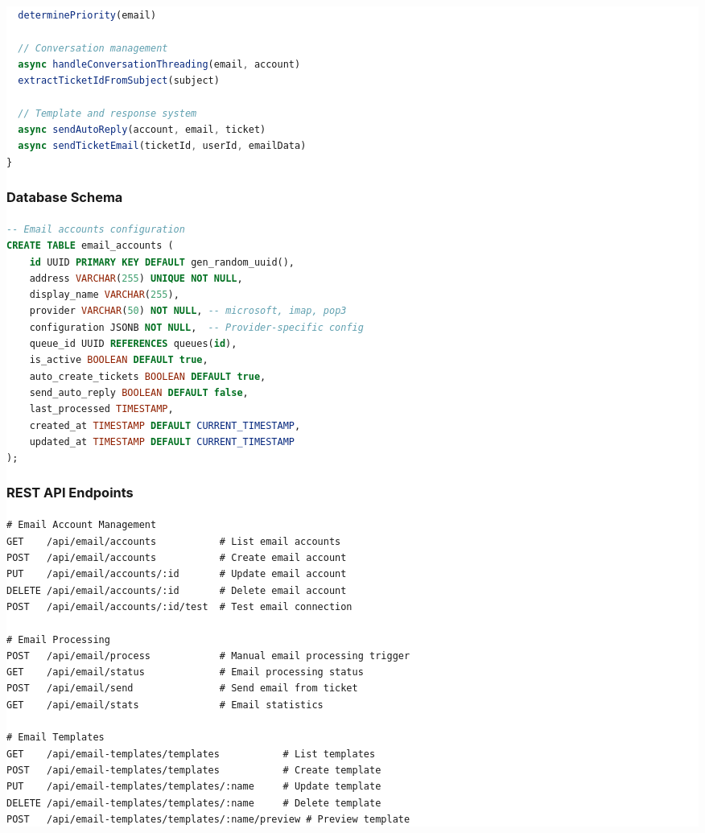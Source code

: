 ```javascript
  determinePriority(email)

  // Conversation management
  async handleConversationThreading(email, account)
  extractTicketIdFromSubject(subject)

  // Template and response system
  async sendAutoReply(account, email, ticket)
  async sendTicketEmail(ticketId, userId, emailData)
}
```

### Database Schema

```sql
-- Email accounts configuration
CREATE TABLE email_accounts (
    id UUID PRIMARY KEY DEFAULT gen_random_uuid(),
    address VARCHAR(255) UNIQUE NOT NULL,
    display_name VARCHAR(255),
    provider VARCHAR(50) NOT NULL, -- microsoft, imap, pop3
    configuration JSONB NOT NULL,  -- Provider-specific config
    queue_id UUID REFERENCES queues(id),
    is_active BOOLEAN DEFAULT true,
    auto_create_tickets BOOLEAN DEFAULT true,
    send_auto_reply BOOLEAN DEFAULT false,
    last_processed TIMESTAMP,
    created_at TIMESTAMP DEFAULT CURRENT_TIMESTAMP,
    updated_at TIMESTAMP DEFAULT CURRENT_TIMESTAMP
);
```

### REST API Endpoints

```http
# Email Account Management
GET    /api/email/accounts           # List email accounts
POST   /api/email/accounts           # Create email account
PUT    /api/email/accounts/:id       # Update email account
DELETE /api/email/accounts/:id       # Delete email account
POST   /api/email/accounts/:id/test  # Test email connection

# Email Processing
POST   /api/email/process            # Manual email processing trigger
GET    /api/email/status             # Email processing status
POST   /api/email/send               # Send email from ticket
GET    /api/email/stats              # Email statistics

# Email Templates
GET    /api/email-templates/templates           # List templates
POST   /api/email-templates/templates           # Create template
PUT    /api/email-templates/templates/:name     # Update template
DELETE /api/email-templates/templates/:name     # Delete template
POST   /api/email-templates/templates/:name/preview # Preview template
```
